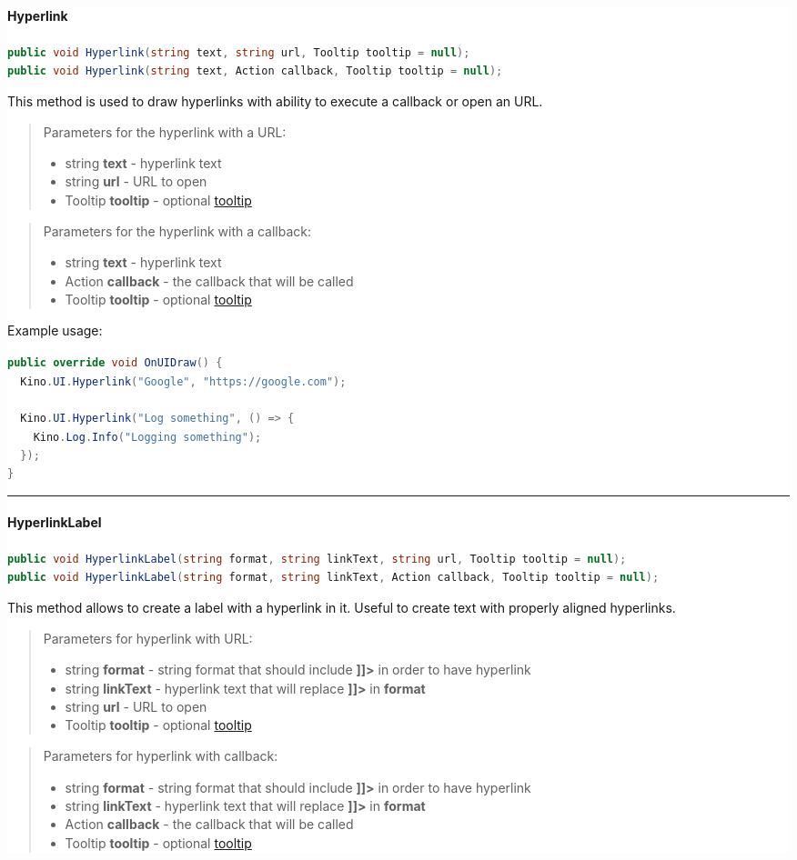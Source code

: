 
#### Hyperlink

```c#
public void Hyperlink(string text, string url, Tooltip tooltip = null);
public void Hyperlink(string text, Action callback, Tooltip tooltip = null);
```

This method is used to draw hyperlinks with ability to execute a callback or open an URL.

> Parameters for the hyperlink with a URL:
> * string **text** - hyperlink text
> * string **url** - URL to open
> * Tooltip **tooltip** - optional [tooltip](ui.md#tooltip-class)

> Parameters for the hyperlink with a callback:
> * string **text** - hyperlink text
> * Action **callback** - the callback that will be called
> * Tooltip **tooltip** - optional [tooltip](ui.md#tooltip-class)

Example usage:

```c#
public override void OnUIDraw() {
  Kino.UI.Hyperlink("Google", "https://google.com");

  Kino.UI.Hyperlink("Log something", () => {
    Kino.Log.Info("Logging something");
  });
}
```

---

#### HyperlinkLabel

```c#
public void HyperlinkLabel(string format, string linkText, string url, Tooltip tooltip = null);
public void HyperlinkLabel(string format, string linkText, Action callback, Tooltip tooltip = null);
```

This method allows to create a label with a hyperlink in it. Useful to create text with properly aligned hyperlinks.

> Parameters for hyperlink with URL:
> * string **format** - string format that should include **<![CDATA[<link>]]>** in order to have hyperlink
> * string **linkText** - hyperlink text that will replace **<![CDATA[<link>]]>** in **format**
> * string **url** - URL to open
> * Tooltip **tooltip** - optional [tooltip](ui.md#tooltip-class)

> Parameters for hyperlink with callback:
> * string **format** - string format that should include **<![CDATA[<link>]]>** in order to have hyperlink
> * string **linkText** - hyperlink text that will replace **<![CDATA[<link>]]>** in **format**
> * Action **callback** - the callback that will be called
> * Tooltip **tooltip** - optional [tooltip](ui.md#tooltip-class)
